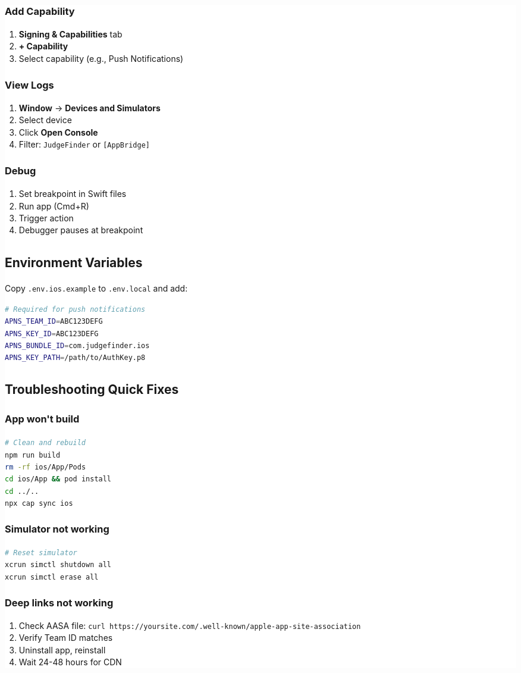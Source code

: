 ### Add Capability
1. **Signing & Capabilities** tab
2. **+ Capability**
3. Select capability (e.g., Push Notifications)

### View Logs
1. **Window** → **Devices and Simulators**
2. Select device
3. Click **Open Console**
4. Filter: `JudgeFinder` or `[AppBridge]`

### Debug
1. Set breakpoint in Swift files
2. Run app (Cmd+R)
3. Trigger action
4. Debugger pauses at breakpoint

## Environment Variables

Copy `.env.ios.example` to `.env.local` and add:

```bash
# Required for push notifications
APNS_TEAM_ID=ABC123DEFG
APNS_KEY_ID=ABC123DEFG
APNS_BUNDLE_ID=com.judgefinder.ios
APNS_KEY_PATH=/path/to/AuthKey.p8
```

## Troubleshooting Quick Fixes

### App won't build
```bash
# Clean and rebuild
npm run build
rm -rf ios/App/Pods
cd ios/App && pod install
cd ../..
npx cap sync ios
```

### Simulator not working
```bash
# Reset simulator
xcrun simctl shutdown all
xcrun simctl erase all
```

### Deep links not working
1. Check AASA file: `curl https://yoursite.com/.well-known/apple-app-site-association`
2. Verify Team ID matches
3. Uninstall app, reinstall
4. Wait 24-48 hours for CDN

